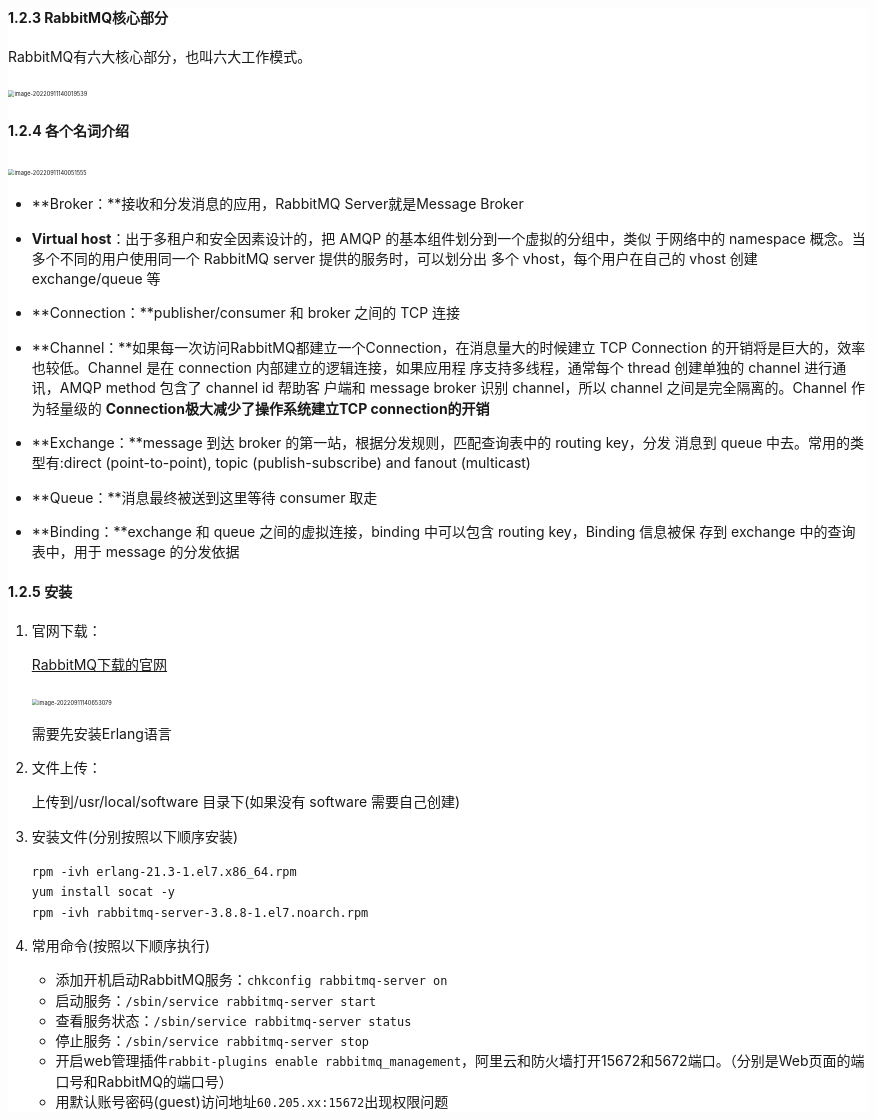#### 1.2.3 RabbitMQ核心部分

RabbitMQ有六大核心部分，也叫六大工作模式。

<img src="https://raw.github.com/Missyesterday/picgo/main/picgo/image-20220911140019539.png" alt="image-20220911140019539" style="zoom:40%;" />

#### 1.2.4 各个名词介绍

<img src="https://raw.github.com/Missyesterday/picgo/main/picgo/image-20220911140051555.png" alt="image-20220911140051555" style="zoom:40%;" />

-   **Broker：**接收和分发消息的应用，RabbitMQ Server就是Message Broker

-   **Virtual host**：出于多租户和安全因素设计的，把 AMQP 的基本组件划分到一个虚拟的分组中，类似 于网络中的 namespace 概念。当多个不同的用户使用同一个 RabbitMQ server 提供的服务时，可以划分出 多个 vhost，每个用户在自己的 vhost 创建 exchange/queue 等

-   **Connection：**publisher/consumer 和 broker 之间的 TCP 连接

-   **Channel：**如果每一次访问RabbitMQ都建立一个Connection，在消息量大的时候建立 TCP Connection 的开销将是巨大的，效率也较低。Channel 是在 connection 内部建立的逻辑连接，如果应用程 序支持多线程，通常每个 thread 创建单独的 channel 进行通讯，AMQP method 包含了 channel id 帮助客 户端和 message broker 识别 channel，所以 channel 之间是完全隔离的。Channel 作为轻量级的 **Connection极大减少了操作系统建立TCP connection的开销**

-   **Exchange：**message 到达 broker 的第一站，根据分发规则，匹配查询表中的 routing key，分发 消息到 queue 中去。常用的类型有:direct (point-to-point), topic (publish-subscribe) and fanout (multicast)

-   **Queue：**消息最终被送到这里等待 consumer 取走

-   **Binding：**exchange 和 queue 之间的虚拟连接，binding 中可以包含 routing key，Binding 信息被保 存到 exchange 中的查询表中，用于 message 的分发依据

#### 1.2.5 安装

1.   官网下载：

     [RabbitMQ下载的官网](https://www.rabbitmq.com/download.html)

     <img src="https://raw.github.com/Missyesterday/picgo/main/picgo/image-20220911140653079.png" alt="image-20220911140653079" style="zoom:40%;" />

     需要先安装Erlang语言

2.   文件上传：

     上传到/usr/local/software 目录下(如果没有 software 需要自己创建)

3.   安装文件(分别按照以下顺序安装)

     ```shell
     rpm -ivh erlang-21.3-1.el7.x86_64.rpm
     yum install socat -y
     rpm -ivh rabbitmq-server-3.8.8-1.el7.noarch.rpm
     ```

4.   常用命令(按照以下顺序执行)

     -   添加开机启动RabbitMQ服务：`chkconfig rabbitmq-server on`
     -   启动服务：`/sbin/service rabbitmq-server start`
     -   查看服务状态：`/sbin/service rabbitmq-server status`
     -   停止服务：`/sbin/service rabbitmq-server stop`
     -   开启web管理插件`rabbit-plugins enable rabbitmq_management`，阿里云和防火墙打开15672和5672端口。（分别是Web页面的端口号和RabbitMQ的端口号）
     -   用默认账号密码(guest)访问地址`60.205.xx:15672`出现权限问题

